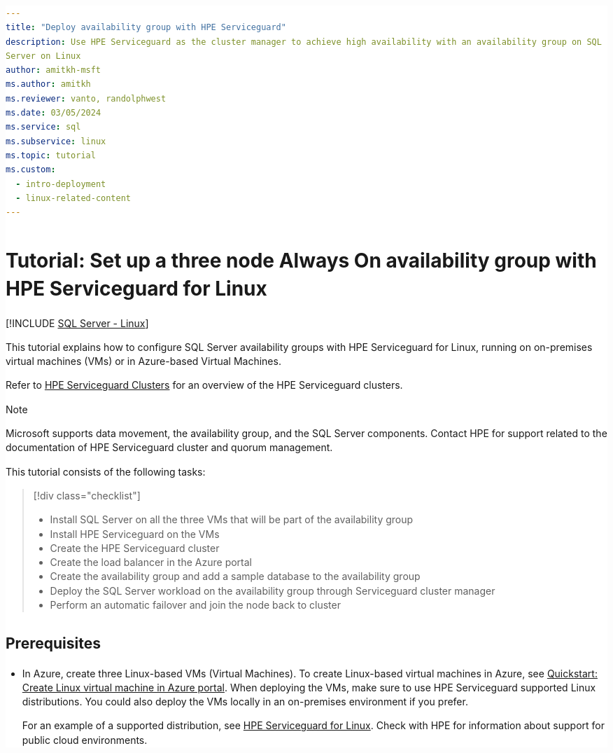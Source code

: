 ```yaml
---
title: "Deploy availability group with HPE Serviceguard"
description: Use HPE Serviceguard as the cluster manager to achieve high availability with an availability group on SQL Server on Linux
author: amitkh-msft
ms.author: amitkh
ms.reviewer: vanto, randolphwest
ms.date: 03/05/2024
ms.service: sql
ms.subservice: linux
ms.topic: tutorial
ms.custom:
  - intro-deployment
  - linux-related-content
---
```

# Tutorial: Set up a three node Always On availability group with HPE Serviceguard for Linux

[!INCLUDE [SQL Server - Linux](../includes/applies-to-version/sql-linux.md)]

This tutorial explains how to configure SQL Server availability groups with HPE Serviceguard for Linux, running on on-premises virtual machines (VMs) or in Azure-based Virtual Machines.

Refer to [HPE Serviceguard Clusters](https://h20195.www2.hpe.com/v2/GetPDF.aspx/c04154488.pdf) for an overview of the HPE Serviceguard clusters.

> [!NOTE]  
>  
> Microsoft supports data movement, the availability group, and the SQL Server components. Contact HPE for support related to the documentation of HPE Serviceguard cluster and quorum management.

This tutorial consists of the following tasks:

> [!div class="checklist"]
> - Install SQL Server on all the three VMs that will be part of the availability group
> - Install HPE Serviceguard on the VMs
> - Create the HPE Serviceguard cluster
> - Create the load balancer in the Azure portal
> - Create the availability group and add a sample database to the availability group
> - Deploy the SQL Server workload on the availability group through Serviceguard cluster manager
> - Perform an automatic failover and join the node back to cluster

## Prerequisites

- In Azure, create three Linux-based VMs (Virtual Machines). To create Linux-based virtual machines in Azure, see [Quickstart: Create Linux virtual machine in Azure portal](/azure/virtual-machines/linux/quick-create-portal). When deploying the VMs, make sure to use HPE Serviceguard supported Linux distributions. You could also deploy the VMs locally in an on-premises environment if you prefer.

  For an example of a supported distribution, see [HPE Serviceguard for Linux](https://h20195.www2.hpe.com/v2/gethtml.aspx?docname=c04154488). Check with HPE for information about support for public cloud environments.
